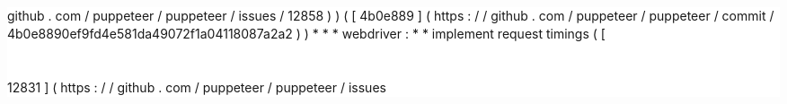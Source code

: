 github
.
com
/
puppeteer
/
puppeteer
/
issues
/
12858
)
)
(
[
4b0e889
]
(
https
:
/
/
github
.
com
/
puppeteer
/
puppeteer
/
commit
/
4b0e8890ef9fd4e581da49072f1a04118087a2a2
)
)
*
*
*
webdriver
:
*
*
implement
request
timings
(
[
#
12831
]
(
https
:
/
/
github
.
com
/
puppeteer
/
puppeteer
/
issues
